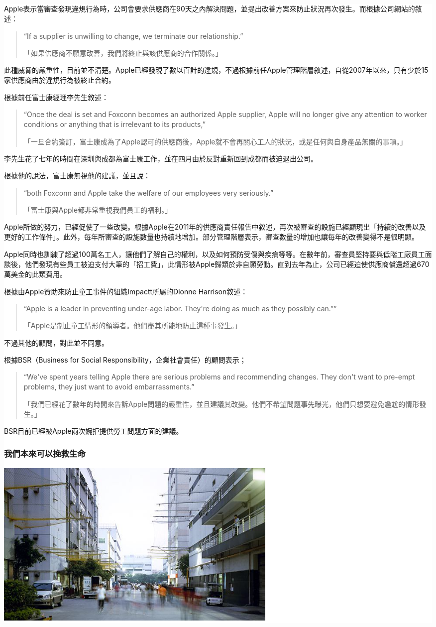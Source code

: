 Apple表示當審查發現違規行為時，公司會要求供應商在90天之內解決問題，並提出改善方案來防止狀況再次發生。而根據公司網站的敘述：

> &ldquo;If a supplier is unwilling to change, we terminate our relationship.&rdquo;
>
> 「如果供應商不願意改善，我們將終止與該供應商的合作關係。」

此種威脅的嚴重性，目前並不清楚。Apple已經發現了數以百計的違規，不過根據前任Apple管理階層敘述，自從2007年以來，只有少於15家供應商由於違規行為被終止合約。

根據前任富士康經理李先生敘述：

> &ldquo;Once the deal is set and Foxconn becomes an authorized Apple supplier, Apple will no longer give any attention to worker conditions or anything that is irrelevant to its products,&rdquo;
>
> 「一旦合約簽訂，富士康成為了Apple認可的供應商後，Apple就不會再關心工人的狀況，或是任何與自身產品無關的事項。」

李先生花了七年的時間在深圳與成都為富士康工作，並在四月由於反對重新回到成都而被迫退出公司。

根據他的說法，富士康無視他的建議，並且說：

> &ldquo;both Foxconn and Apple take the welfare of our employees very seriously.&rdquo;
>
> 「富士康與Apple都非常重視我們員工的福利。」

Apple所做的努力，已經促使了一些改變。根據Apple在2011年的供應商責任報告中敘述，再次被審查的設施已經顯現出「持續的改善以及更好的工作條件」。此外，每年所審查的設施數量也持續地增加。部分管理階層表示，審查數量的增加也讓每年的改善變得不是很明顯。

Apple同時也訓練了超過100萬名工人，讓他們了解自己的權利，以及如何預防受傷與疾病等等。在數年前，審查員堅持要與低階工廠員工面談後，他們發現有些員工被迫支付大筆的「招工費」，此情形被Apple歸類於非自願勞動。直到去年為止，公司已經迫使供應商償還超過670萬美金的此類費用。

根據由Apple贊助來防止童工事件的組織Impactt所屬的Dionne Harrison敘述：

> &ldquo;Apple is a leader in preventing under-age labor.&nbsp;They're doing as much as they possibly can.&rdquo;&rdquo;
>
> 「Apple是制止童工情形的領導者。他們盡其所能地防止這種事發生。」

不過其他的顧問，對此並不同意。

根據BSR（Business for Social Responsibility，企業社會責任）的顧問表示；

> &ldquo;We've spent years telling Apple there are serious problems and recommending changes.&nbsp;They don't want to pre-empt problems, they just want to avoid embarrassments.&rdquo;
>
> 「我們已經花了數年的時間來告訴Apple問題的嚴重性，並且建議其改變。他們不希望問題事先曝光，他們只想要避免尷尬的情形發生。」

BSR目前已經被Apple兩次婉拒提供勞工問題方面的建議。

### 我們本來可以挽救生命

<img alt="Foxconn suicide nets" border="0" src="/img/2012-01-26-in-china-human-costs-are-built-into-an-ipad/foxconn-suicide-nets.jpg" title="foxconn-suicide-nets.jpg" width="525" />
